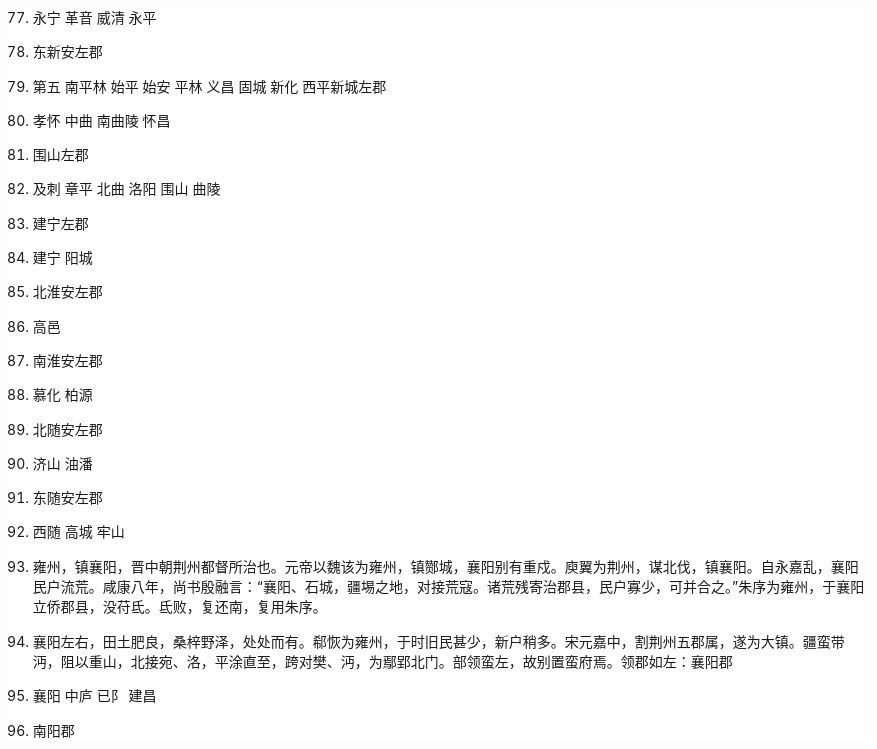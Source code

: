 77. <span id="州郡下-77"></span>
永宁 革音 威清 永平

78. <span id="州郡下-78"></span>
东新安左郡

79. <span id="州郡下-79"></span>
第五 南平林 始平 始安 平林 义昌 固城 新化 西平新城左郡

80. <span id="州郡下-80"></span>
孝怀 中曲 南曲陵 怀昌

81. <span id="州郡下-81"></span>
围山左郡

82. <span id="州郡下-82"></span>
及刺 章平 北曲 洛阳 围山 曲陵

83. <span id="州郡下-83"></span>
建宁左郡

84. <span id="州郡下-84"></span>
建宁 阳城

85. <span id="州郡下-85"></span>
北淮安左郡

86. <span id="州郡下-86"></span>
高邑

87. <span id="州郡下-87"></span>
南淮安左郡

88. <span id="州郡下-88"></span>
慕化 柏源

89. <span id="州郡下-89"></span>
北随安左郡

90. <span id="州郡下-90"></span>
济山 油潘

91. <span id="州郡下-91"></span>
东随安左郡

92. <span id="州郡下-92"></span>
西随 高城 牢山

93. <span id="州郡下-93"></span>
雍州，镇襄阳，晋中朝荆州都督所治也。元帝以魏该为雍州，镇酂城，襄阳别有重戍。庾翼为荆州，谋北伐，镇襄阳。自永嘉乱，襄阳民户流荒。咸康八年，尚书殷融言：“襄阳、石城，疆埸之地，对接荒寇。诸荒残寄治郡县，民户寡少，可并合之。”朱序为雍州，于襄阳立侨郡县，没苻氐。氐败，复还南，复用朱序。

94. <span id="州郡下-94"></span>
襄阳左右，田土肥良，桑梓野泽，处处而有。郗恢为雍州，于时旧民甚少，新户稍多。宋元嘉中，割荆州五郡属，遂为大镇。疆蛮带沔，阻以重山，北接宛、洛，平涂直至，跨对樊、沔，为鄢郢北门。部领蛮左，故别置蛮府焉。领郡如左：襄阳郡

95. <span id="州郡下-95"></span>
襄阳 中庐 已阝 建昌

96. <span id="州郡下-96"></span>
南阳郡
